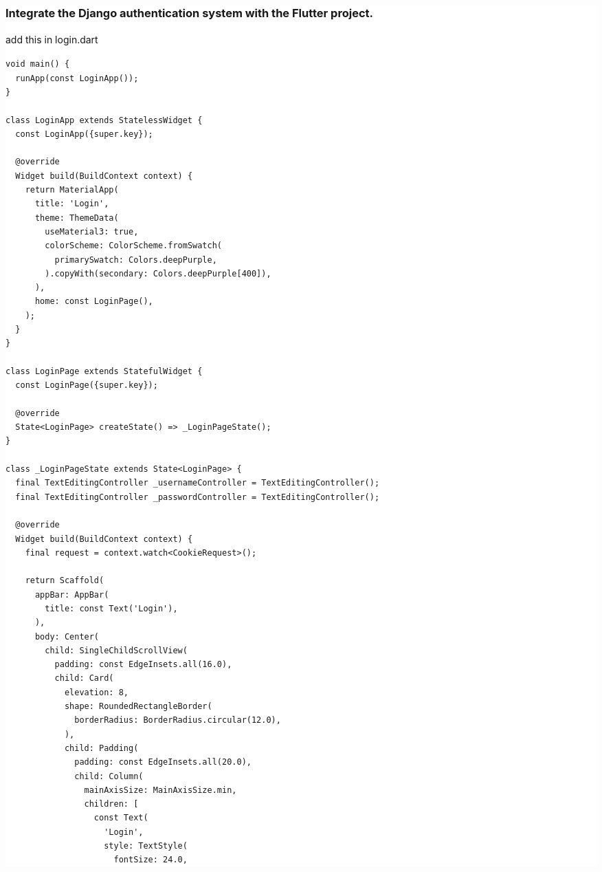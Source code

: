 ### Integrate the Django authentication system with the Flutter project.

add this in login.dart
```
void main() {
  runApp(const LoginApp());
}

class LoginApp extends StatelessWidget {
  const LoginApp({super.key});

  @override
  Widget build(BuildContext context) {
    return MaterialApp(
      title: 'Login',
      theme: ThemeData(
        useMaterial3: true,
        colorScheme: ColorScheme.fromSwatch(
          primarySwatch: Colors.deepPurple,
        ).copyWith(secondary: Colors.deepPurple[400]),
      ),
      home: const LoginPage(),
    );
  }
}

class LoginPage extends StatefulWidget {
  const LoginPage({super.key});

  @override
  State<LoginPage> createState() => _LoginPageState();
}

class _LoginPageState extends State<LoginPage> {
  final TextEditingController _usernameController = TextEditingController();
  final TextEditingController _passwordController = TextEditingController();

  @override
  Widget build(BuildContext context) {
    final request = context.watch<CookieRequest>();

    return Scaffold(
      appBar: AppBar(
        title: const Text('Login'),
      ),
      body: Center(
        child: SingleChildScrollView(
          padding: const EdgeInsets.all(16.0),
          child: Card(
            elevation: 8,
            shape: RoundedRectangleBorder(
              borderRadius: BorderRadius.circular(12.0),
            ),
            child: Padding(
              padding: const EdgeInsets.all(20.0),
              child: Column(
                mainAxisSize: MainAxisSize.min,
                children: [
                  const Text(
                    'Login',
                    style: TextStyle(
                      fontSize: 24.0,
```